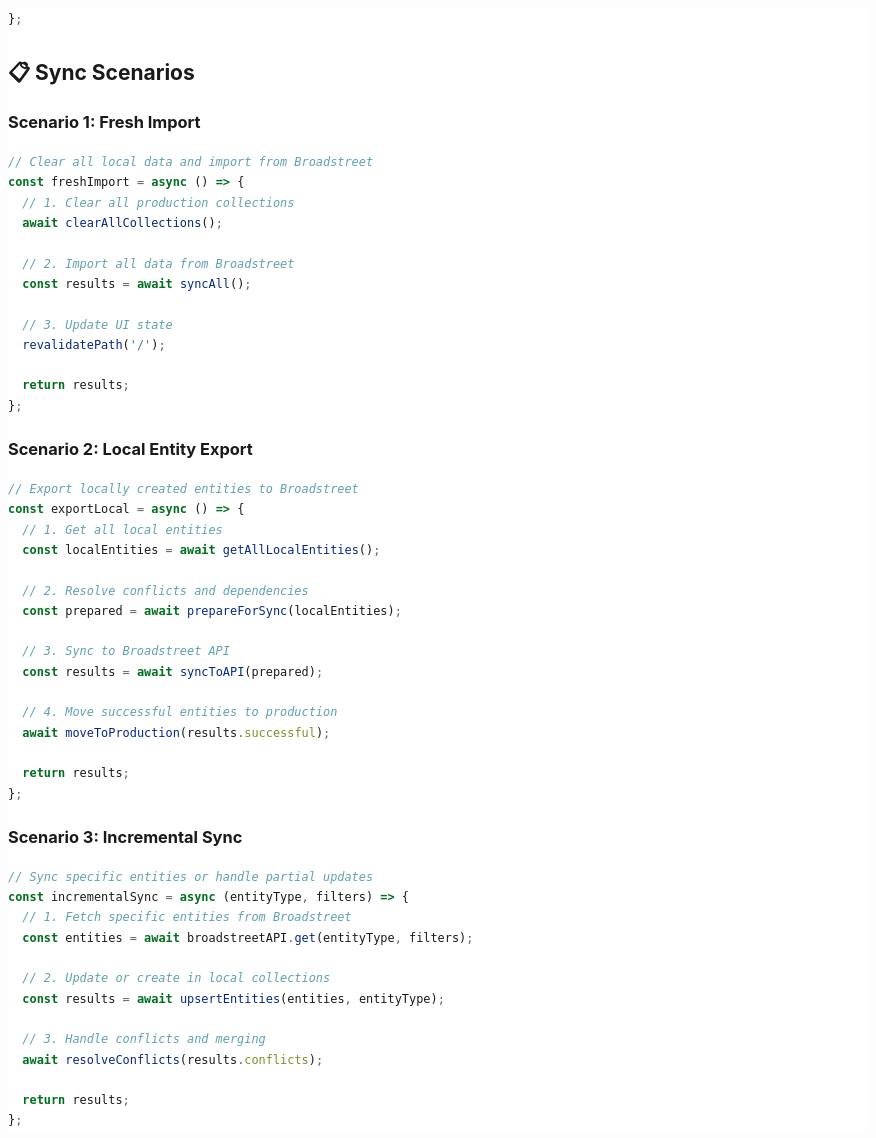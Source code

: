 ```typescript
};
```

## 📋 Sync Scenarios

### **Scenario 1: Fresh Import**
```typescript
// Clear all local data and import from Broadstreet
const freshImport = async () => {
  // 1. Clear all production collections
  await clearAllCollections();
  
  // 2. Import all data from Broadstreet
  const results = await syncAll();
  
  // 3. Update UI state
  revalidatePath('/');
  
  return results;
};
```

### **Scenario 2: Local Entity Export**
```typescript
// Export locally created entities to Broadstreet
const exportLocal = async () => {
  // 1. Get all local entities
  const localEntities = await getAllLocalEntities();
  
  // 2. Resolve conflicts and dependencies
  const prepared = await prepareForSync(localEntities);
  
  // 3. Sync to Broadstreet API
  const results = await syncToAPI(prepared);
  
  // 4. Move successful entities to production
  await moveToProduction(results.successful);
  
  return results;
};
```

### **Scenario 3: Incremental Sync**
```typescript
// Sync specific entities or handle partial updates
const incrementalSync = async (entityType, filters) => {
  // 1. Fetch specific entities from Broadstreet
  const entities = await broadstreetAPI.get(entityType, filters);
  
  // 2. Update or create in local collections
  const results = await upsertEntities(entities, entityType);
  
  // 3. Handle conflicts and merging
  await resolveConflicts(results.conflicts);
  
  return results;
};
```

